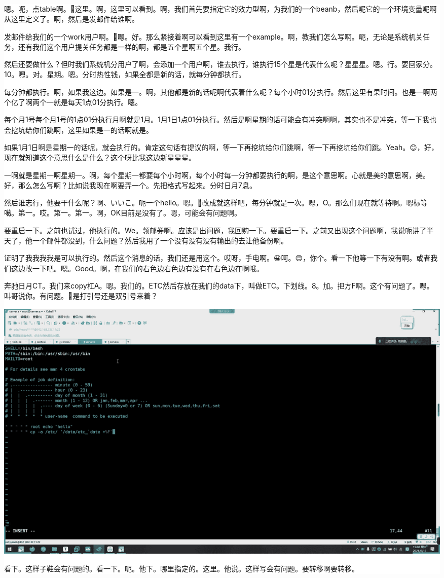 嗯。呃，点table啊。🎼这里。啊，这里可以看到。啊，我们首先要指定它的效力型啊，为我们的一个beanb，然后呢它的一个环境变量呢啊从这里定义了。啊，然后是发邮件给谁啊。

发邮件给我们的一个work用户啊。🤧嗯。好。那么紧接着啊可以看到这里有一个example。啊，教我们怎么写啊。呃，无论是系统机关任务，还有我们这个用户提关任务都是一样的啊，都是五个星啊五个星。我行。

然后还要做什么？但时我们系统机分用户了啊，会添加一个用户啊，谁去执行，谁执行15个星是代表什么呢？星星星。嗯。行。要回家分。10。嗯。对。星期。嗯。分时热性钱，如果全都是新的话，就每分钟都执行。

每分钟都执行。啊，如果我这边。如果是一。啊，其他都是新的话呢啊代表着什么呢？每个小时01分执行。然后这里有果时间。也是一啊两个亿了啊两个一就是每天1点01分执行。嗯。

每个月1号每个月1号的1点01分执行月啊就是1月。1月1日1点01分执行。然后是啊星期的话可能会有冲突啊啊，其实也不是冲突，等一下我也会挖坑给你们跳啊，这里如果是一的话啊就是。

如果1月1日啊是星期一的话呢，就会执行的。肯定这句话有提议的啊，等一下再挖坑给你们跳啊，等一下再挖坑给你们跳。Yeah。😊，好，现在就知道这个意思什么是什么？这个呀比我这边新星星星。

一啊就是星期一啊星期一。啊，每个星期一都要每个小时啊，每个小时每一分钟都要执行的啊，是这个意思啊。心就是美的意思啊，美。好，那么怎么写啊？比如说我现在啊要弄一个。先把格式写起来。分时日月7息。

然后谁志行，他要干什么呢？啊、いいこ。呃一个hello。嗯。🎼改成就这样吧，每分钟就是一次。嗯，O。那么们现在就等待啊。嗯标等噶。第一。哎。第一。第一。啊，OK目前是没有了。嗯，可能会有问题啊。

要重启一下。之前也试过，他执行的。We。领邮券啊。应该是出问题，我回购一下。要重启一下。之前又出现这个问题啊，我说呃讲了半天了，他一个邮件都没到，什么问题？然后我用了一个没有没有没有输出的去让他备份啊。

证明了我我我我是可以执行的。然后这个消息的话，我们还是用这个。哎呀，手电啊。😀呵。😊，你个。看一下他等一下有没有啊。或者我们这边改一下吧。嗯。Good。啊，在我们的右色边右色边有没有在右色边在啊哦。

奔驰日月CT。我们来copy杠A。嗯。我们的。ETC然后存放在我们的data下，叫做ETC。下划线。8。加。把方F啊。这个有问题了。嗯。叫哥说你。有问题。🎼是打引号还是双引号来着？



![](img/f324443c665bdd3d293772d398067dd6_7.png)

看下。这样子鞋会有问题的。看一下。呃。他下。哪里指定的。这里。他说。这样写会有问题。要转移啊要转移。
